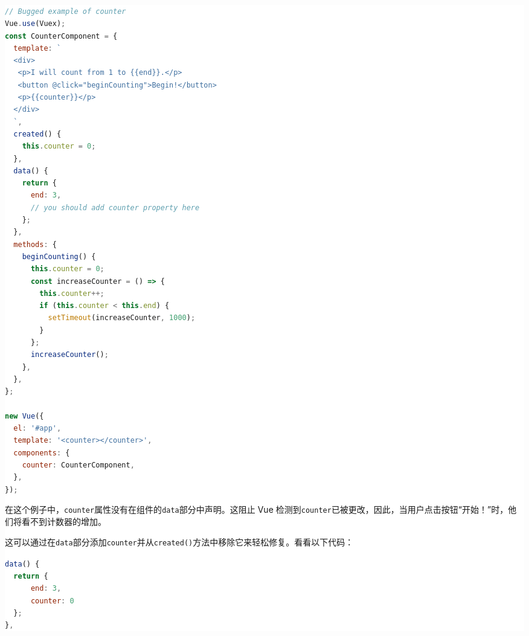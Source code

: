 ```js
// Bugged example of counter
Vue.use(Vuex);
const CounterComponent = {
  template: `
  <div>
   <p>I will count from 1 to {{end}}.</p>
   <button @click="beginCounting">Begin!</button>
   <p>{{counter}}</p>
  </div>
  `,
  created() {
    this.counter = 0;
  },
  data() {
    return {
      end: 3,
      // you should add counter property here
    };
  },
  methods: {
    beginCounting() {
      this.counter = 0;
      const increaseCounter = () => {
        this.counter++;
        if (this.counter < this.end) {
          setTimeout(increaseCounter, 1000);
        }
      };
      increaseCounter();
    },
  },
};

new Vue({
  el: '#app',
  template: '<counter></counter>',
  components: {
    counter: CounterComponent,
  },
});
```

在这个例子中，`counter`属性没有在组件的`data`部分中声明。这阻止 Vue 检测到`counter`已被更改，因此，当用户点击按钮“开始！”时，他们将看不到计数器的增加。

这可以通过在`data`部分添加`counter`并从`created()`方法中移除它来轻松修复。看看以下代码：

```js
data() {
  return {
      end: 3,
      counter: 0
  };
},
```
